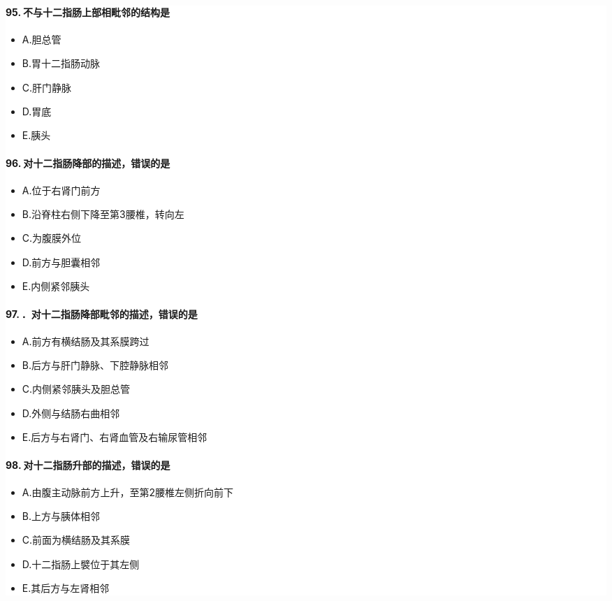 





#### 95. 不与十二指肠上部相毗邻的结构是

* A.胆总管

* B.胃十二指肠动脉

* C.肝门静脉

* D.胃底

* E.胰头







#### 96. 对十二指肠降部的描述，错误的是

* A.位于右肾门前方

* B.沿脊柱右侧下降至第3腰椎，转向左

* C.为腹膜外位

* D.前方与胆囊相邻

* E.内侧紧邻胰头







#### 97. ．对十二指肠降部毗邻的描述，错误的是

* A.前方有横结肠及其系膜跨过

* B.后方与肝门静脉、下腔静脉相邻

* C.内侧紧邻胰头及胆总管

* D.外侧与结肠右曲相邻

* E.后方与右肾门、右肾血管及右输尿管相邻







#### 98. 对十二指肠升部的描述，错误的是

* A.由腹主动脉前方上升，至第2腰椎左侧折向前下

* B.上方与胰体相邻

* C.前面为横结肠及其系膜

* D.十二指肠上襞位于其左侧

* E.其后方与左肾相邻
